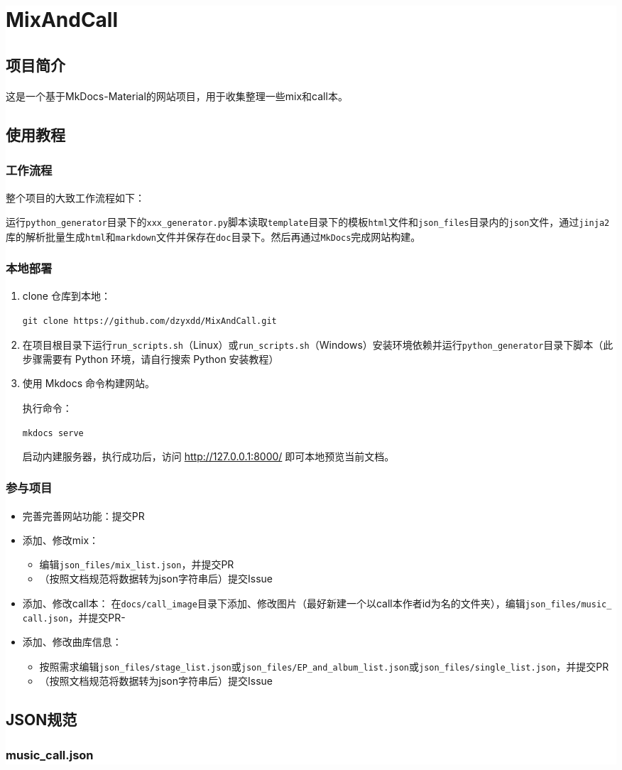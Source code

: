 # MixAndCall

## 项目简介

这是一个基于MkDocs-Material的网站项目，用于收集整理一些mix和call本。

## 使用教程

### 工作流程

整个项目的大致工作流程如下：

运行`python_generator`目录下的`xxx_generator.py`脚本读取`template`目录下的模板`html`文件和`json_files`目录内的`json`文件，通过`jinja2`库的解析批量生成`html`和`markdown`文件并保存在`doc`目录下。然后再通过`MkDocs`完成网站构建。

### 本地部署

1. clone 仓库到本地：

	```shell
	git clone https://github.com/dzyxdd/MixAndCall.git
	```

2. 在项目根目录下运行`run_scripts.sh`（Linux）或`run_scripts.sh`（Windows）安装环境依赖并运行`python_generator`目录下脚本（此步骤需要有 Python 环境，请自行搜索 Python 安装教程）

3. 使用 Mkdocs 命令构建网站。

	执行命令：
	```shell
	mkdocs serve
	```

	启动内建服务器，执行成功后，访问 http://127.0.0.1:8000/ 即可本地预览当前文档。

### 参与项目

- 完善完善网站功能：提交PR
- 添加、修改mix：
  - 编辑`json_files/mix_list.json`，并提交PR
  - （按照文档规范将数据转为json字符串后）提交Issue

- 添加、修改call本： 在`docs/call_image`目录下添加、修改图片（最好新建一个以call本作者id为名的文件夹），编辑`json_files/music_call.json`，并提交PR- 

- 添加、修改曲库信息：
	- 按照需求编辑`json_files/stage_list.json`或`json_files/EP_and_album_list.json`或`json_files/single_list.json`，并提交PR
    - （按照文档规范将数据转为json字符串后）提交Issue
## JSON规范

### music_call.json
